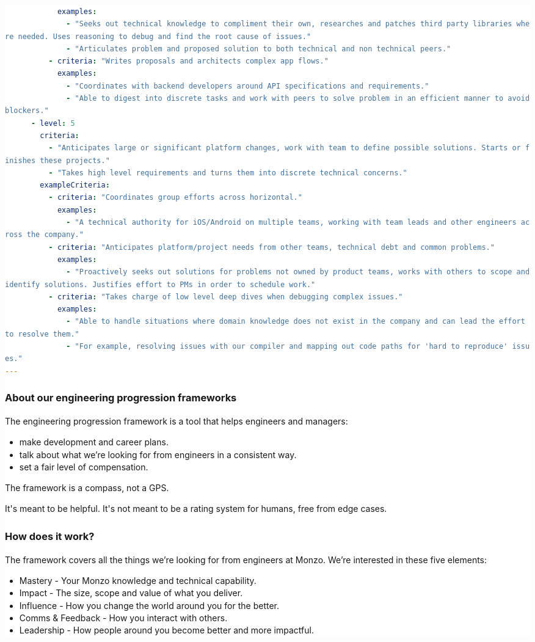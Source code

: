 ```yaml
            examples:
              - "Seeks out technical knowledge to compliment their own, researches and patches third party libraries where needed. Uses reasoning to debug and find the root cause of issues."
              - "Articulates problem and proposed solution to both technical and non technical peers."
          - criteria: "Writes proposals and architects complex app flows."
            examples:
              - "Coordinates with backend developers around API specifications and requirements."
              - "Able to digest into discrete tasks and work with peers to solve problem in an efficient manner to avoid blockers."
      - level: 5
        criteria:
          - "Anticipates large or significant platform changes, work with team to define possible solutions. Starts or finishes these projects."
          - "Takes high level requirements and turns them into discrete technical concerns."
        exampleCriteria:
          - criteria: "Coordinates group efforts across horizontal."
            examples:
              - "A technical authority for iOS/Android on multiple teams, working with team leads and other engineers across the company."
          - criteria: "Anticipates platform/project needs from other teams, technical debt and common problems."
            examples:
              - "Proactively seeks out solutions for problems not owned by product teams, works with others to scope and identify solutions. Justifies effort to PMs in order to schedule work."
          - criteria: "Takes charge of low level deep dives when debugging complex issues."
            examples:
              - "Able to handle situations where domain knowledge does not exist in the company and can lead the effort to resolve them."
              - "For example, resolving issues with our compiler and mapping out code paths for 'hard to reproduce' issues."
---
```

### About our engineering progression frameworks
The engineering progression framework is a tool that helps engineers and managers:
- make development and career plans.
- talk about what we’re looking for from engineers in a consistent way.
- set a fair level of compensation.

The framework is a compass, not a GPS.

It's meant to be helpful. It's not meant to be a rating system for humans, free from edge cases.

### How does it work?
The framework covers all the things we’re looking for from engineers at Monzo. We’re interested in these five elements:
- Mastery - Your Monzo knowledge and technical capability.
- Impact - The size, scope and value of what you deliver.
- Influence - How you change the world around you for the better.
- Comms & Feedback - How you interact with others.
- Leadership - How people around you become better and more impactful.
